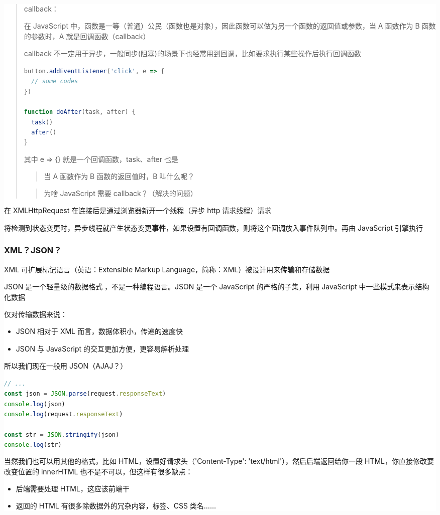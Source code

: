 > callback：
> 
> 在 JavaScript 中，函数是一等（普通）公民（函数也是对象），因此函数可以做为另一个函数的返回值或参数，当 A 函数作为 B 函数的参数时，A 就是回调函数（callback）
> 
> callback 不一定用于异步，一般同步(阻塞)的场景下也经常用到回调，比如要求执行某些操作后执行回调函数
> 
> ```js
> button.addEventListener('click', e => {
>   // some codes
> })
> 
> function doAfter(task, after) {
>   task()
>   after()
> }
> ```
> 
> 其中 e => {} 就是一个回调函数，task、after 也是
> 
> > 当 A 函数作为 B 函数的返回值时，B 叫什么呢？
> 
> > 为啥 JavaScript 需要 callback？（解决的问题）

在 XMLHttpRequest 在连接后是通过浏览器新开一个线程（异步 http 请求线程）请求

将检测到状态变更时，异步线程就产生状态变更**事件**，如果设置有回调函数，则将这个回调放入事件队列中。再由 JavaScript 引擎执行

### XML？JSON？

XML 可扩展标记语言（英语：Extensible Markup Language，简称：XML）被设计用来**传输**和存储数据

JSON 是一个轻量级的数据格式 ，不是一种编程语言。JSON 是一个 JavaScript 的严格的子集，利用 JavaScript 中一些模式来表示结构化数据

仅对传输数据来说：

* JSON 相对于 XML 而言，数据体积小，传递的速度快

* JSON 与 JavaScript 的交互更加方便，更容易解析处理

所以我们现在一般用 JSON（AJAJ？）

```js
// ...
const json = JSON.parse(request.responseText)
console.log(json)
console.log(request.responseText)

const str = JSON.stringify(json)
console.log(str)
```

当然我们也可以用其他的格式，比如 HTML，设置好请求头（'Content-Type': 'text/html'），然后后端返回给你一段 HTML，你直接修改要改变位置的 innerHTML 也不是不可以，但这样有很多缺点：

* 后端需要处理 HTML，这应该前端干

* 返回的 HTML 有很多除数据外的冗杂内容，标签、CSS 类名……
